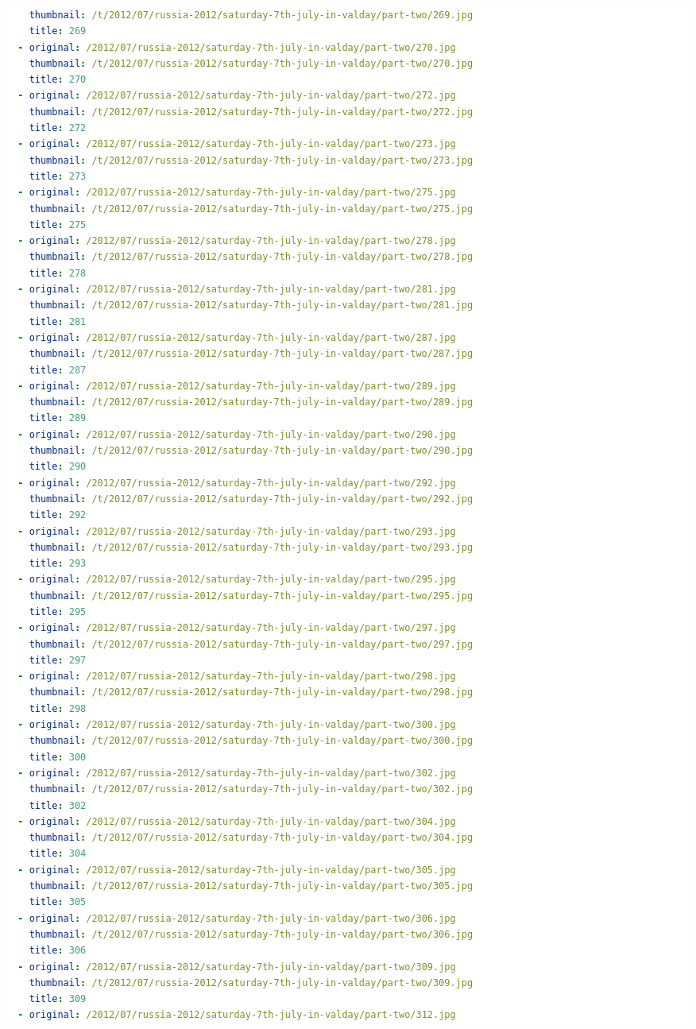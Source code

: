 ```yaml
    thumbnail: /t/2012/07/russia-2012/saturday-7th-july-in-valday/part-two/269.jpg
    title: 269
  - original: /2012/07/russia-2012/saturday-7th-july-in-valday/part-two/270.jpg
    thumbnail: /t/2012/07/russia-2012/saturday-7th-july-in-valday/part-two/270.jpg
    title: 270
  - original: /2012/07/russia-2012/saturday-7th-july-in-valday/part-two/272.jpg
    thumbnail: /t/2012/07/russia-2012/saturday-7th-july-in-valday/part-two/272.jpg
    title: 272
  - original: /2012/07/russia-2012/saturday-7th-july-in-valday/part-two/273.jpg
    thumbnail: /t/2012/07/russia-2012/saturday-7th-july-in-valday/part-two/273.jpg
    title: 273
  - original: /2012/07/russia-2012/saturday-7th-july-in-valday/part-two/275.jpg
    thumbnail: /t/2012/07/russia-2012/saturday-7th-july-in-valday/part-two/275.jpg
    title: 275
  - original: /2012/07/russia-2012/saturday-7th-july-in-valday/part-two/278.jpg
    thumbnail: /t/2012/07/russia-2012/saturday-7th-july-in-valday/part-two/278.jpg
    title: 278
  - original: /2012/07/russia-2012/saturday-7th-july-in-valday/part-two/281.jpg
    thumbnail: /t/2012/07/russia-2012/saturday-7th-july-in-valday/part-two/281.jpg
    title: 281
  - original: /2012/07/russia-2012/saturday-7th-july-in-valday/part-two/287.jpg
    thumbnail: /t/2012/07/russia-2012/saturday-7th-july-in-valday/part-two/287.jpg
    title: 287
  - original: /2012/07/russia-2012/saturday-7th-july-in-valday/part-two/289.jpg
    thumbnail: /t/2012/07/russia-2012/saturday-7th-july-in-valday/part-two/289.jpg
    title: 289
  - original: /2012/07/russia-2012/saturday-7th-july-in-valday/part-two/290.jpg
    thumbnail: /t/2012/07/russia-2012/saturday-7th-july-in-valday/part-two/290.jpg
    title: 290
  - original: /2012/07/russia-2012/saturday-7th-july-in-valday/part-two/292.jpg
    thumbnail: /t/2012/07/russia-2012/saturday-7th-july-in-valday/part-two/292.jpg
    title: 292
  - original: /2012/07/russia-2012/saturday-7th-july-in-valday/part-two/293.jpg
    thumbnail: /t/2012/07/russia-2012/saturday-7th-july-in-valday/part-two/293.jpg
    title: 293
  - original: /2012/07/russia-2012/saturday-7th-july-in-valday/part-two/295.jpg
    thumbnail: /t/2012/07/russia-2012/saturday-7th-july-in-valday/part-two/295.jpg
    title: 295
  - original: /2012/07/russia-2012/saturday-7th-july-in-valday/part-two/297.jpg
    thumbnail: /t/2012/07/russia-2012/saturday-7th-july-in-valday/part-two/297.jpg
    title: 297
  - original: /2012/07/russia-2012/saturday-7th-july-in-valday/part-two/298.jpg
    thumbnail: /t/2012/07/russia-2012/saturday-7th-july-in-valday/part-two/298.jpg
    title: 298
  - original: /2012/07/russia-2012/saturday-7th-july-in-valday/part-two/300.jpg
    thumbnail: /t/2012/07/russia-2012/saturday-7th-july-in-valday/part-two/300.jpg
    title: 300
  - original: /2012/07/russia-2012/saturday-7th-july-in-valday/part-two/302.jpg
    thumbnail: /t/2012/07/russia-2012/saturday-7th-july-in-valday/part-two/302.jpg
    title: 302
  - original: /2012/07/russia-2012/saturday-7th-july-in-valday/part-two/304.jpg
    thumbnail: /t/2012/07/russia-2012/saturday-7th-july-in-valday/part-two/304.jpg
    title: 304
  - original: /2012/07/russia-2012/saturday-7th-july-in-valday/part-two/305.jpg
    thumbnail: /t/2012/07/russia-2012/saturday-7th-july-in-valday/part-two/305.jpg
    title: 305
  - original: /2012/07/russia-2012/saturday-7th-july-in-valday/part-two/306.jpg
    thumbnail: /t/2012/07/russia-2012/saturday-7th-july-in-valday/part-two/306.jpg
    title: 306
  - original: /2012/07/russia-2012/saturday-7th-july-in-valday/part-two/309.jpg
    thumbnail: /t/2012/07/russia-2012/saturday-7th-july-in-valday/part-two/309.jpg
    title: 309
  - original: /2012/07/russia-2012/saturday-7th-july-in-valday/part-two/312.jpg
```